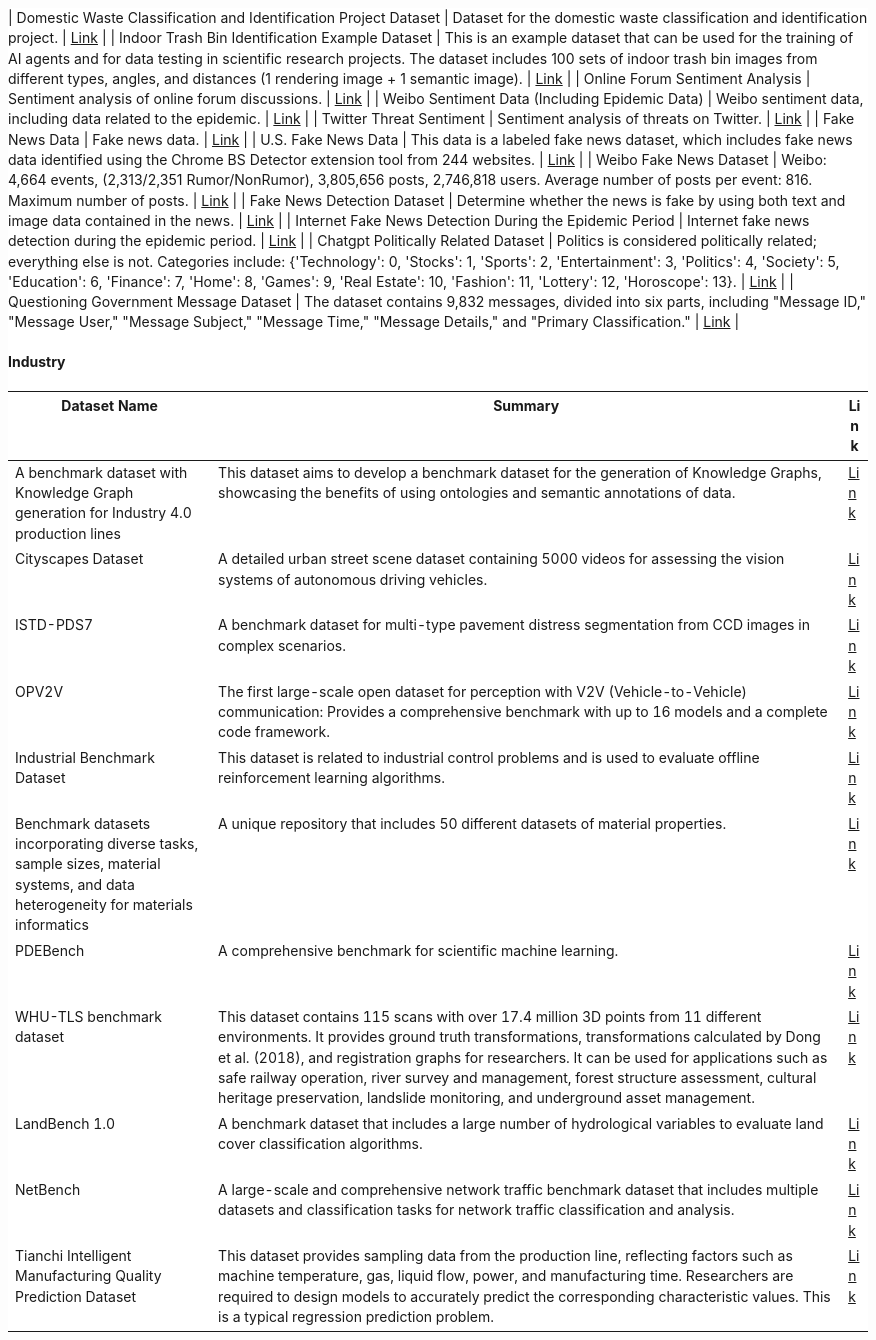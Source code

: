 | Domestic Waste Classification and Identification Project Dataset | Dataset for the domestic waste classification and identification project. | [Link](https://aistudio.baidu.com/datasetdetail/180004) |
| Indoor Trash Bin Identification Example Dataset | This is an example dataset that can be used for the training of AI agents and for data testing in scientific research projects. The dataset includes 100 sets of indoor trash bin images from different types, angles, and distances (1 rendering image + 1 semantic image). | [Link](https://aistudio.baidu.com/datasetdetail/119074) |
| Online Forum Sentiment Analysis           | Sentiment analysis of online forum discussions.           | [Link](https://aistudio.baidu.com/datasetdetail/241555) |
| Weibo Sentiment Data (Including Epidemic Data) | Weibo sentiment data, including data related to the epidemic. | [Link](https://aistudio.baidu.com/datasetdetail/228241) |
| Twitter Threat Sentiment                  | Sentiment analysis of threats on Twitter.                 | [Link](https://aistudio.baidu.com/datasetdetail/101917) |
| Fake News Data                           | Fake news data.                                          | [Link](https://aistudio.baidu.com/datasetdetail/54033) |
| U.S. Fake News Data                      | This data is a labeled fake news dataset, which includes fake news data identified using the Chrome BS Detector extension tool from 244 websites. | [Link](https://aistudio.baidu.com/datasetdetail/69660) |
| Weibo Fake News Dataset                  | Weibo: 4,664 events, (2,313/2,351 Rumor/NonRumor), 3,805,656 posts, 2,746,818 users. Average number of posts per event: 816. Maximum number of posts. | [Link](https://aistudio.baidu.com/datasetdetail/56506) |
| Fake News Detection Dataset              | Determine whether the news is fake by using both text and image data contained in the news. | [Link](https://aistudio.baidu.com/datasetdetail/127722) |
| Internet Fake News Detection During the Epidemic Period | Internet fake news detection during the epidemic period. | [Link](https://aistudio.baidu.com/datasetdetail/31690) |
| Chatgpt Politically Related Dataset      | Politics is considered politically related; everything else is not. Categories include: {'Technology': 0, 'Stocks': 1, 'Sports': 2, 'Entertainment': 3, 'Politics': 4, 'Society': 5, 'Education': 6, 'Finance': 7, 'Home': 8, 'Games': 9, 'Real Estate': 10, 'Fashion': 11, 'Lottery': 12, 'Horoscope': 13}. | [Link](https://aistudio.baidu.com/datasetdetail/199569) |
| Questioning Government Message Dataset   | The dataset contains 9,832 messages, divided into six parts, including "Message ID," "Message User," "Message Subject," "Message Time," "Message Details," and "Primary Classification." | [Link](https://aistudio.baidu.com/datasetdetail/124792) |


#### Industry

| Dataset Name | Summary | Link |
| --- | --- | --- |
| A benchmark dataset with Knowledge Graph generation for Industry 4.0 production lines | This dataset aims to develop a benchmark dataset for the generation of Knowledge Graphs, showcasing the benefits of using ontologies and semantic annotations of data. | [Link](https://www.x-mol.net/paper/article/1757834457582899200) |
| Cityscapes Dataset | A detailed urban street scene dataset containing 5000 videos for assessing the vision systems of autonomous driving vehicles. | [Link](https://www.cityscapes-dataset.com/) |
| ISTD-PDS7 | A benchmark dataset for multi-type pavement distress segmentation from CCD images in complex scenarios. | [Link](https://www.x-mol.net/paper/article/1639539700376416256) |
| OPV2V | The first large-scale open dataset for perception with V2V (Vehicle-to-Vehicle) communication: Provides a comprehensive benchmark with up to 16 models and a complete code framework. | [Link](https://mobility-lab.seas.ucla.edu/opv2v/) |
| Industrial Benchmark Dataset | This dataset is related to industrial control problems and is used to evaluate offline reinforcement learning algorithms. | [Link](https://github.com/siemens/industrialbenchmark) |
| Benchmark datasets incorporating diverse tasks, sample sizes, material systems, and data heterogeneity for materials informatics | A unique repository that includes 50 different datasets of material properties. | [Link](https://www.sciencedirect.com/science/article/pii/S2352340921005461) |
| PDEBench | A comprehensive benchmark for scientific machine learning. | [Link](https://github.com/pdebench/PDEBench) |
| WHU-TLS benchmark dataset | This dataset contains 115 scans with over 17.4 million 3D points from 11 different environments. It provides ground truth transformations, transformations calculated by Dong et al. (2018), and registration graphs for researchers. It can be used for applications such as safe railway operation, river survey and management, forest structure assessment, cultural heritage preservation, landslide monitoring, and underground asset management. | [Link](https://3s.whu.edu.cn/ybs/en/benchmark.htm) |
| LandBench 1.0 | A benchmark dataset that includes a large number of hydrological variables to evaluate land cover classification algorithms. | [Link](https://www.sciencedirect.com/science/article/pii/S095741742303419X) |
| NetBench | A large-scale and comprehensive network traffic benchmark dataset that includes multiple datasets and classification tasks for network traffic classification and analysis. | [Link](https://arxiv.org/html/2403.10319v1) |
| Tianchi Intelligent Manufacturing Quality Prediction Dataset | This dataset provides sampling data from the production line, reflecting factors such as machine temperature, gas, liquid flow, power, and manufacturing time. Researchers are required to design models to accurately predict the corresponding characteristic values. This is a typical regression prediction problem. | [Link](https://tianchi.aliyun.com/dataset/140667) |